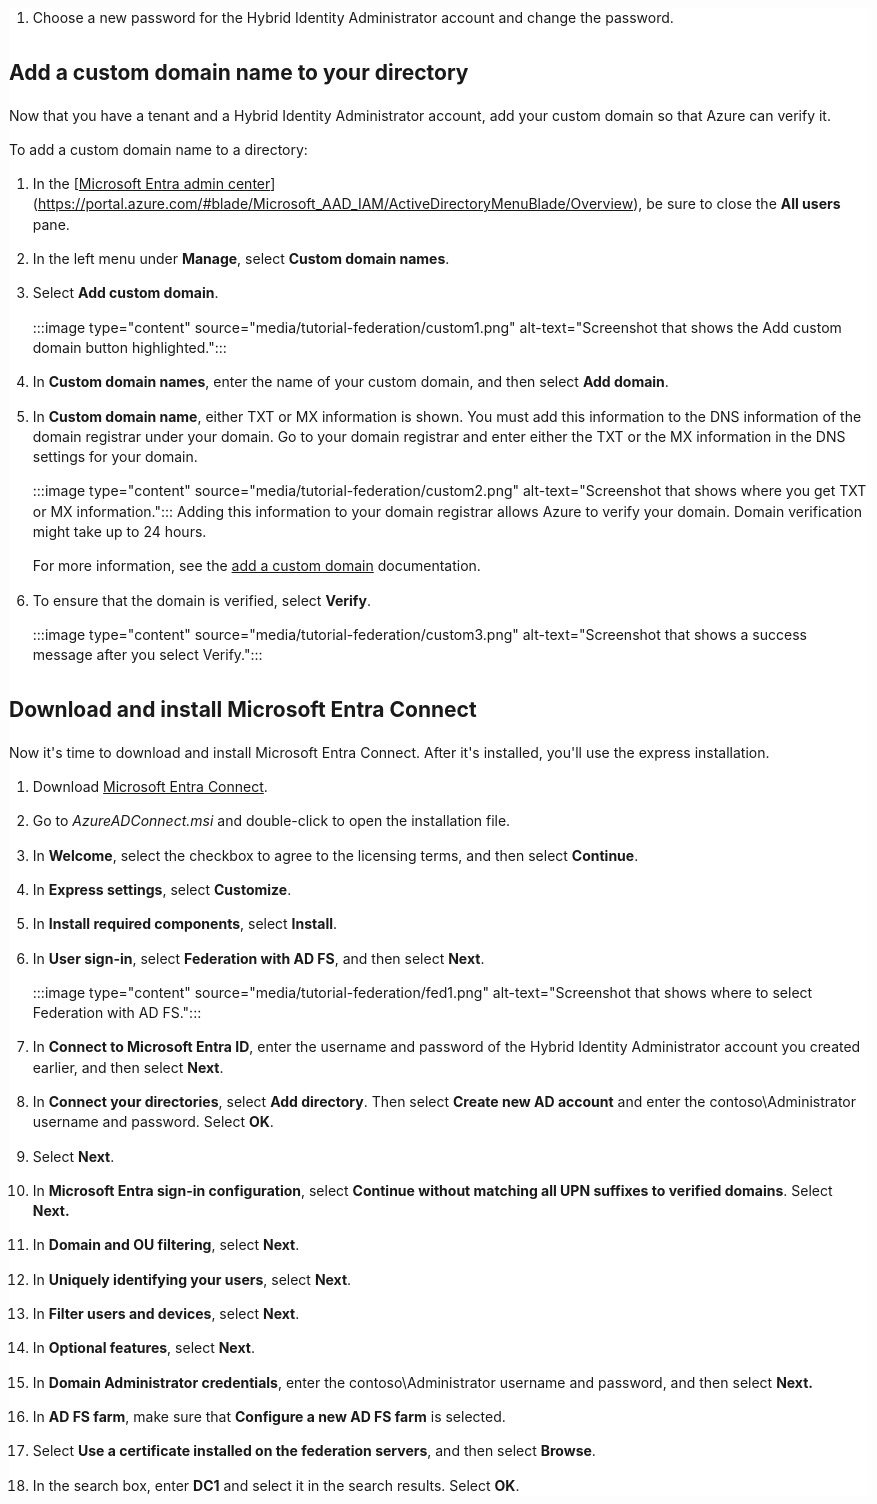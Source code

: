 1. Choose a new password for the Hybrid Identity Administrator account and change the password.
## Add a custom domain name to your directory

Now that you have a tenant and a Hybrid Identity Administrator account, add your custom domain so that Azure can verify it.

To add a custom domain name to a directory:

1. In the [[Microsoft Entra admin center](https://entra.microsoft.com)](https://portal.azure.com/#blade/Microsoft_AAD_IAM/ActiveDirectoryMenuBlade/Overview), be sure to close the **All users** pane.
1. In the left menu under **Manage**, select **Custom domain names**.
1. Select **Add custom domain**.

   :::image type="content" source="media/tutorial-federation/custom1.png" alt-text="Screenshot that shows the Add custom domain button highlighted.":::
1. In **Custom domain names**, enter the name of your custom domain, and then select **Add domain**.
1. In **Custom domain name**, either TXT or MX information is shown. You must add this information to the DNS information of the domain registrar under your domain. Go to your domain registrar and enter either the TXT or the MX information in the DNS settings for your domain.

   :::image type="content" source="media/tutorial-federation/custom2.png" alt-text="Screenshot that shows where you get TXT or MX information.":::
   Adding this information to your domain registrar allows Azure to verify your domain. Domain verification might take up to 24 hours.

   For more information, see the [add a custom domain](~/fundamentals/add-custom-domain.yml) documentation.
1. To ensure that the domain is verified, select **Verify**.

   :::image type="content" source="media/tutorial-federation/custom3.png" alt-text="Screenshot that shows a success message after you select Verify.":::

<a name='download-and-install-azure-ad-connect'></a>

## Download and install Microsoft Entra Connect

Now it's time to download and install Microsoft Entra Connect. After it's installed, you'll use the express installation.

1. Download [Microsoft Entra Connect](https://www.microsoft.com/download/details.aspx?id=47594).
1. Go to *AzureADConnect.msi* and double-click to open the installation file.
1. In **Welcome**, select the checkbox to agree to the licensing terms, and then select **Continue**.
1. In **Express settings**, select **Customize**.
1. In **Install required components**, select **Install**.
1. In **User sign-in**, select **Federation with AD FS**, and then select **Next**.

   :::image type="content" source="media/tutorial-federation/fed1.png" alt-text="Screenshot that shows where to select Federation with AD FS.":::
1. In **Connect to Microsoft Entra ID**, enter the username and password of the Hybrid Identity Administrator account you created earlier, and then select **Next**.
1. In **Connect your directories**, select **Add directory**. Then select **Create new AD account** and enter the contoso\Administrator username and password. Select **OK**.
1. Select **Next**.
1. In **Microsoft Entra sign-in configuration**, select **Continue without matching all UPN suffixes to verified domains**. Select **Next.**
1. In **Domain and OU filtering**, select **Next**.
1. In **Uniquely identifying your users**, select **Next**.
1. In **Filter users and devices**, select **Next**.
1. In **Optional features**, select **Next**.
1. In **Domain Administrator credentials**, enter the contoso\Administrator username and password, and then select **Next.**
1. In **AD FS farm**, make sure that **Configure a new AD FS farm** is selected.
1. Select **Use a certificate installed on the federation servers**, and then select **Browse**.
1. In the search box, enter **DC1** and select it in the search results. Select **OK**.